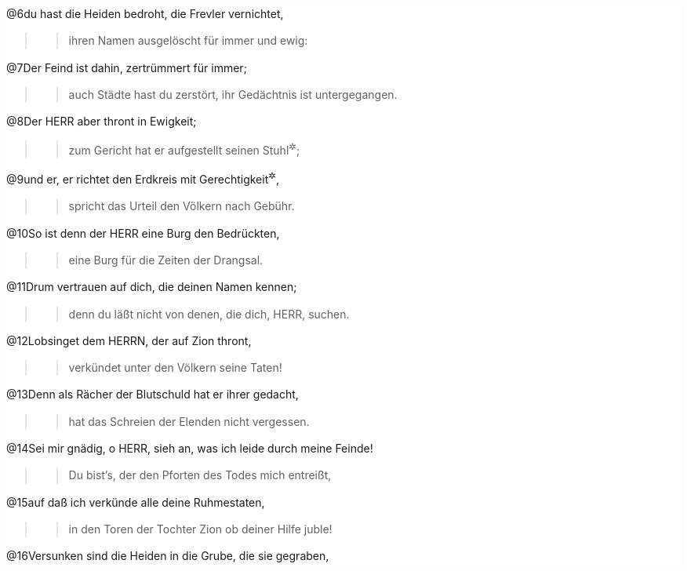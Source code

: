 </blockquote>
</blockquote>
@6du hast die Heiden bedroht, die Frevler vernichtet,
<blockquote>
<blockquote>
ihren Namen ausgelöscht für immer und ewig:
</blockquote>
</blockquote>
@7Der Feind ist dahin, zertrümmert für immer;
<blockquote>
<blockquote>
auch Städte hast du zerstört, ihr Gedächtnis ist untergegangen.
</blockquote>
</blockquote>
@8Der HERR aber thront in Ewigkeit;
<blockquote>
<blockquote>
zum Gericht hat er aufgestellt seinen Stuhl<sup title="oder: Thron">&#x2732;</sup>;
</blockquote>
</blockquote>
@9und er, er richtet den Erdkreis mit Gerechtigkeit<sup title="Apg 17,31">&#x2732;</sup>,
<blockquote>
<blockquote>
spricht das Urteil den Völkern nach Gebühr.
</blockquote>
</blockquote>
@10So ist denn der HERR eine Burg den Bedrückten,
<blockquote>
<blockquote>
eine Burg für die Zeiten der Drangsal.
</blockquote>
</blockquote>
@11Drum vertrauen auf dich, die deinen Namen kennen;
<blockquote>
<blockquote>
denn du läßt nicht von denen, die dich, HERR, suchen.
</blockquote>
</blockquote>
@12Lobsinget dem HERRN, der auf Zion thront,
<blockquote>
<blockquote>
verkündet unter den Völkern seine Taten!
</blockquote>
</blockquote>
@13Denn als Rächer der Blutschuld hat er ihrer gedacht,
<blockquote>
<blockquote>
hat das Schreien der Elenden nicht vergessen.
</blockquote>
</blockquote>
@14Sei mir gnädig, o HERR, sieh an, was ich leide durch meine Feinde!
<blockquote>
<blockquote>
Du bist’s, der den Pforten des Todes mich entreißt,
</blockquote>
</blockquote>
@15auf daß ich verkünde alle deine Ruhmestaten,
<blockquote>
<blockquote>
in den Toren der Tochter Zion ob deiner Hilfe juble!
</blockquote>
</blockquote>
@16Versunken sind die Heiden in die Grube, die sie gegraben,
<blockquote>